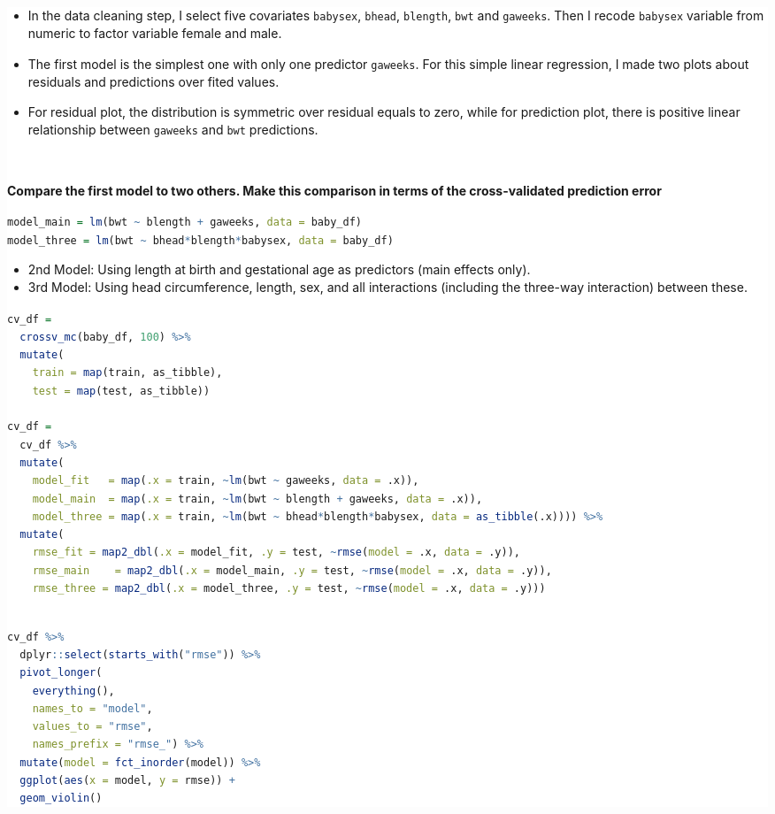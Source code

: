   - In the data cleaning step, I select five covariates `babysex`,
    `bhead`, `blength`, `bwt` and `gaweeks`. Then I recode `babysex`
    variable from numeric to factor variable female and male.

  - The first model is the simplest one with only one predictor
    `gaweeks`. For this simple linear regression, I made two plots about
    residuals and predictions over fited values.

  - For residual plot, the distribution is symmetric over residual
    equals to zero, while for prediction plot, there is positive linear
    relationship between `gaweeks` and `bwt` predictions.

<br/>

**Compare the first model to two others. Make this comparison in terms
of the cross-validated prediction error**

``` r
model_main = lm(bwt ~ blength + gaweeks, data = baby_df)
model_three = lm(bwt ~ bhead*blength*babysex, data = baby_df)
```

  - 2nd Model: Using length at birth and gestational age as predictors
    (main effects only).
  - 3rd Model: Using head circumference, length, sex, and all
    interactions (including the three-way interaction) between these.



``` r
cv_df =
  crossv_mc(baby_df, 100) %>% 
  mutate(
    train = map(train, as_tibble),
    test = map(test, as_tibble))

cv_df = 
  cv_df %>% 
  mutate(
    model_fit   = map(.x = train, ~lm(bwt ~ gaweeks, data = .x)),
    model_main  = map(.x = train, ~lm(bwt ~ blength + gaweeks, data = .x)),
    model_three = map(.x = train, ~lm(bwt ~ bhead*blength*babysex, data = as_tibble(.x)))) %>% 
  mutate(
    rmse_fit = map2_dbl(.x = model_fit, .y = test, ~rmse(model = .x, data = .y)),
    rmse_main    = map2_dbl(.x = model_main, .y = test, ~rmse(model = .x, data = .y)),
    rmse_three = map2_dbl(.x = model_three, .y = test, ~rmse(model = .x, data = .y)))
    
```

``` r
cv_df %>% 
  dplyr::select(starts_with("rmse")) %>% 
  pivot_longer(
    everything(),
    names_to = "model", 
    values_to = "rmse",
    names_prefix = "rmse_") %>% 
  mutate(model = fct_inorder(model)) %>% 
  ggplot(aes(x = model, y = rmse)) +
  geom_violin()
```
